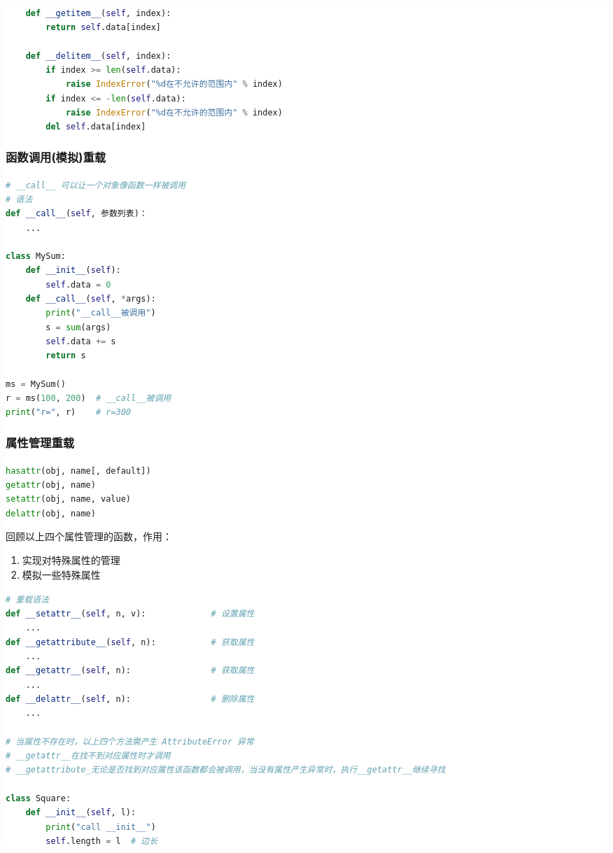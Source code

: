 ```python
    def __getitem__(self, index):
        return self.data[index]

    def __delitem__(self, index):
        if index >= len(self.data):
            raise IndexError("%d在不允许的范围内" % index)
        if index <= -len(self.data):
            raise IndexError("%d在不允许的范围内" % index)
        del self.data[index]
```

### 函数调用(模拟)重载

```python
# __call__ 可以让一个对象像函数一样被调用
# 语法
def __call__(self, 参数列表)：
    ...

class MySum:
    def __init__(self):
        self.data = 0
    def __call__(self, *args):
        print("__call__被调用")
        s = sum(args)
        self.data += s
        return s

ms = MySum()
r = ms(100, 200)  # __call__被调用
print("r=", r)    # r=300
```

### 属性管理重载

```python
hasattr(obj, name[, default])
getattr(obj, name)
setattr(obj, name, value)
delattr(obj, name)
```

回顾以上四个属性管理的函数，作用：

1. 实现对特殊属性的管理
2. 模拟一些特殊属性

```python
# 重载语法
def __setattr__(self, n, v):             # 设置属性
    ...
def __getattribute__(self, n):           # 获取属性
    ...
def __getattr__(self, n):                # 获取属性
    ...
def __delattr__(self, n):                # 删除属性
    ...

# 当属性不存在时，以上四个方法需产生 AttributeError 异常
# __getattr__在找不到对应属性时才调用
# __getattribute_无论是否找到对应属性该函数都会被调用，当没有属性产生异常时，执行__getattr__继续寻找

class Square:
    def __init__(self, l):
        print("call __init__")
        self.length = l  # 边长
```